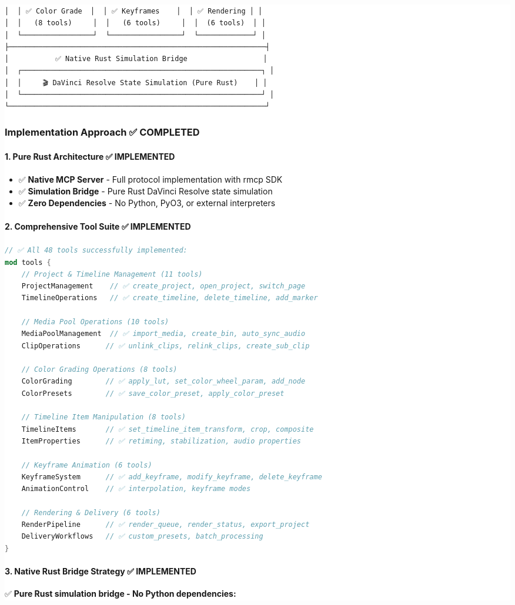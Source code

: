 ```
│  │ ✅ Color Grade  │  │ ✅ Keyframes    │  │ ✅ Rendering │ │
│  │   (8 tools)     │  │   (6 tools)     │  │  (6 tools)  │ │
│  └─────────────────┘  └─────────────────┘  └─────────────┘ │
├─────────────────────────────────────────────────────────────┤
│           ✅ Native Rust Simulation Bridge                  │
│  ┌─────────────────────────────────────────────────────────┐ │
│  │     🎬 DaVinci Resolve State Simulation (Pure Rust)    │ │
│  └─────────────────────────────────────────────────────────┘ │
└─────────────────────────────────────────────────────────────┘
```

### Implementation Approach ✅ COMPLETED

#### 1. **Pure Rust Architecture** ✅ IMPLEMENTED
- ✅ **Native MCP Server** - Full protocol implementation with rmcp SDK
- ✅ **Simulation Bridge** - Pure Rust DaVinci Resolve state simulation
- ✅ **Zero Dependencies** - No Python, PyO3, or external interpreters

#### 2. **Comprehensive Tool Suite** ✅ IMPLEMENTED
```rust
// ✅ All 48 tools successfully implemented:
mod tools {
    // Project & Timeline Management (11 tools)
    ProjectManagement    // ✅ create_project, open_project, switch_page
    TimelineOperations   // ✅ create_timeline, delete_timeline, add_marker
    
    // Media Pool Operations (10 tools)  
    MediaPoolManagement  // ✅ import_media, create_bin, auto_sync_audio
    ClipOperations      // ✅ unlink_clips, relink_clips, create_sub_clip
    
    // Color Grading Operations (8 tools)
    ColorGrading        // ✅ apply_lut, set_color_wheel_param, add_node
    ColorPresets        // ✅ save_color_preset, apply_color_preset
    
    // Timeline Item Manipulation (8 tools)
    TimelineItems       // ✅ set_timeline_item_transform, crop, composite
    ItemProperties      // ✅ retiming, stabilization, audio properties
    
    // Keyframe Animation (6 tools)
    KeyframeSystem      // ✅ add_keyframe, modify_keyframe, delete_keyframe
    AnimationControl    // ✅ interpolation, keyframe modes
    
    // Rendering & Delivery (6 tools)
    RenderPipeline      // ✅ render_queue, render_status, export_project
    DeliveryWorkflows   // ✅ custom_presets, batch_processing
}
```

#### 3. **Native Rust Bridge Strategy** ✅ IMPLEMENTED

✅ **Pure Rust simulation bridge - No Python dependencies:**
